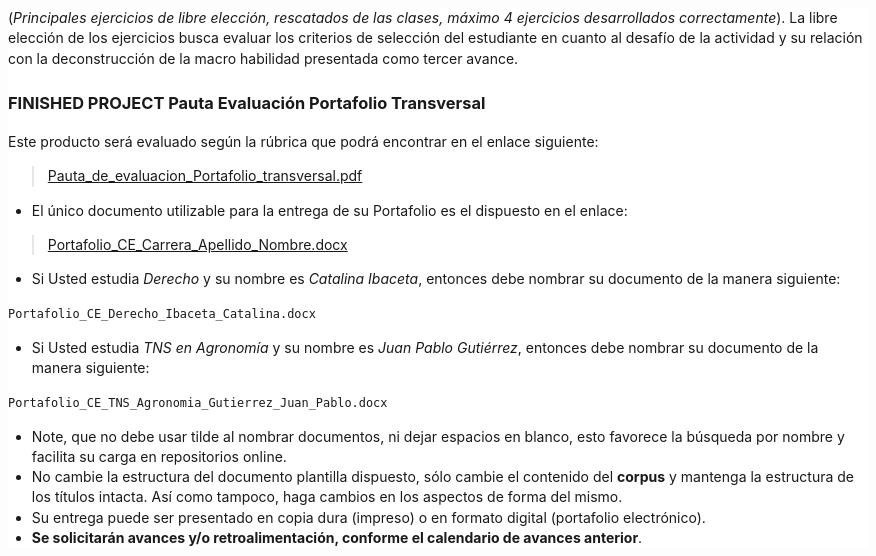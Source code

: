 (<i>Principales ejercicios de libre elección, rescatados de las clases, máximo 4 ejercicios desarrollados correctamente</i>). La libre elección de los ejercicios busca evaluar los criterios de selección del estudiante en cuanto al desafío de la actividad y su relación con la deconstrucción de la macro habilidad presentada como tercer avance.
</p>
</div>
</div>

<div id="outline-container-org9ef3362" class="outline-3">
<h3 id="org9ef3362"><span class="todo FINISHED">FINISHED</span> PROJECT Pauta Evaluación Portafolio Transversal</h3>
<div class="outline-text-3" id="text-org9ef3362">
<p>
Este producto será evaluado según la rúbrica que podrá encontrar en el enlace siguiente:
</p>

<blockquote>
<p>
<a href="Pauta_de_evaluacion_Portafolio_transversal.pdf">Pauta_de_evaluacion_Portafolio_transversal.pdf</a>
</p>
</blockquote>


<ul class="org-ul">
<li>El único documento utilizable para la entrega de su Portafolio es el dispuesto en el enlace:</li>
</ul>
<blockquote>
<p>
<a href="Portafolio_CE_Carrera_Apellido_Nombre.docx">Portafolio_CE_Carrera_Apellido_Nombre.docx</a>
</p>
</blockquote>
<ul class="org-ul">
<li>Si Usted estudia <i>Derecho</i> y su nombre es <i>Catalina Ibaceta</i>, entonces debe nombrar su documento de la manera siguiente:</li>
</ul>
<p>
<code>Portafolio_CE_Derecho_Ibaceta_Catalina.docx</code>
</p>
<ul class="org-ul">
<li>Si Usted estudia <i>TNS en Agronomía</i> y su nombre es <i>Juan Pablo Gutiérrez</i>, entonces debe nombrar su documento de la manera siguiente:</li>
</ul>
<p>
<code>Portafolio_CE_TNS_Agronomia_Gutierrez_Juan_Pablo.docx</code>
</p>
<ul class="org-ul">
<li>Note, que no debe usar tilde al nombrar documentos, ni dejar espacios en blanco, esto favorece la búsqueda por nombre y facilita su carga en repositorios online.</li>
<li>No cambie la estructura del documento plantilla dispuesto, sólo cambie el contenido del <b>corpus</b> y mantenga la estructura de los títulos intacta. Así como tampoco, haga cambios en los aspectos de forma del mismo.</li>
<li>Su entrega puede ser presentado en copia dura (impreso) o en formato digital (portafolio electrónico).</li>
<li><b>Se solicitarán avances y/o retroalimentación, conforme el calendario de avances anterior</b>.</li>
</ul>
